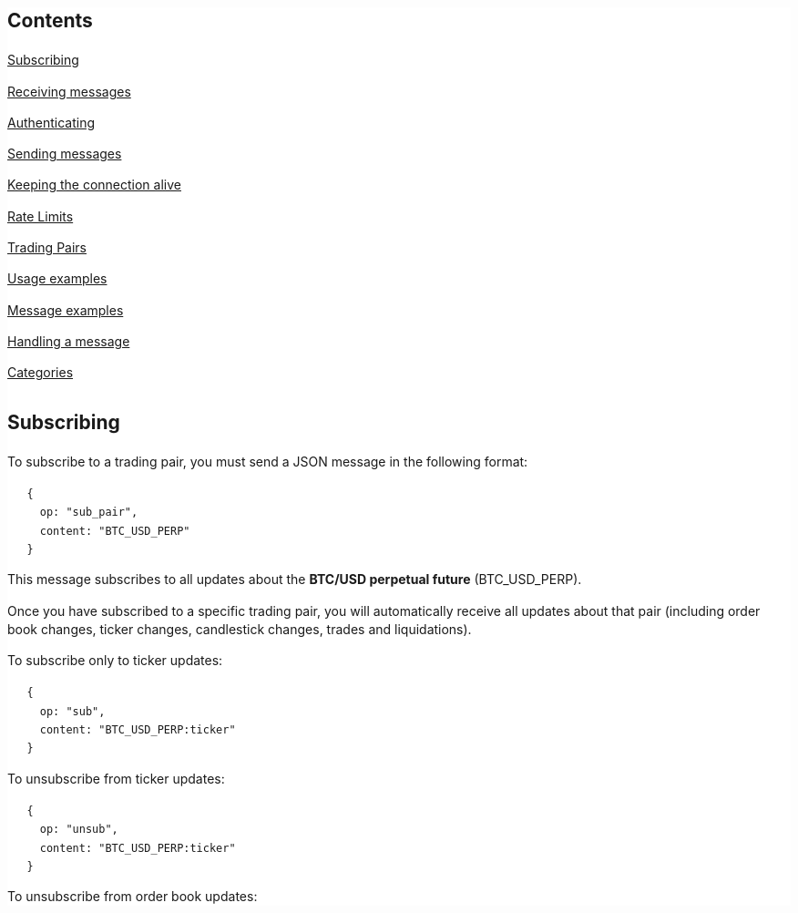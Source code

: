 ## Contents

[Subscribing](#subscribing)

[Receiving messages](#receiving-messages)

[Authenticating](#authenticating)

[Sending messages](#sending-messages)

[Keeping the connection alive](#keeping-the-connection-alive)

[Rate Limits](#rate-limits)

[Trading Pairs](#trading-pairs)

[Usage examples](#usage-examples)

[Message examples](#message-examples)

[Handling a message](#handling-a-message)

[Categories](#categories)

## Subscribing

To subscribe to a trading pair, you must send a JSON message in the following format:

```
   {
     op: "sub_pair",
     content: "BTC_USD_PERP"
   }
```

This message subscribes to all updates about the **BTC/USD perpetual future** (BTC_USD_PERP).

Once you have subscribed to a specific trading pair, you will automatically receive all updates about that pair (including order book changes, ticker changes, candlestick changes, trades and liquidations).

To subscribe only to ticker updates:

```
   {
     op: "sub",
     content: "BTC_USD_PERP:ticker"
   }
```

To unsubscribe from ticker updates:

```
   {
     op: "unsub",
     content: "BTC_USD_PERP:ticker"
   }
```

To unsubscribe from order book updates:
